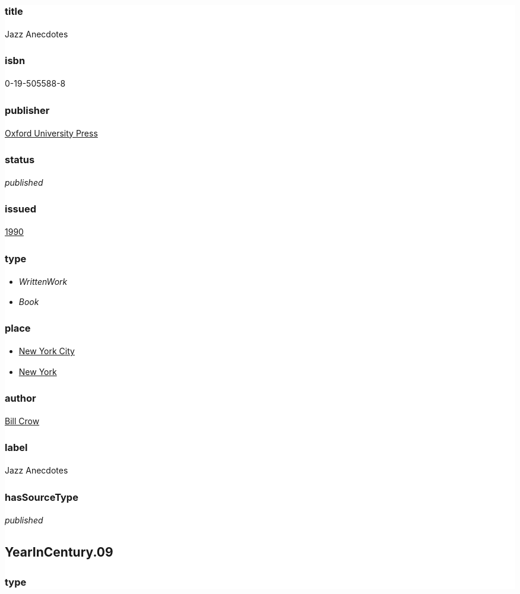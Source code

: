 ### title


Jazz Anecdotes

### isbn


0-19-505588-8

### publisher


[Oxford University Press](#Oxford-University-Press)

### status


*published*

### issued


[1990](#1990)

### type

 - *WrittenWork*

 - *Book*

### place

 - [New York City](#New-York-City)

 - [New York](#New-York)

### author


[Bill Crow](#Bill-Crow)

### label


Jazz Anecdotes

### hasSourceType


*published*

## YearInCentury.09

### type

